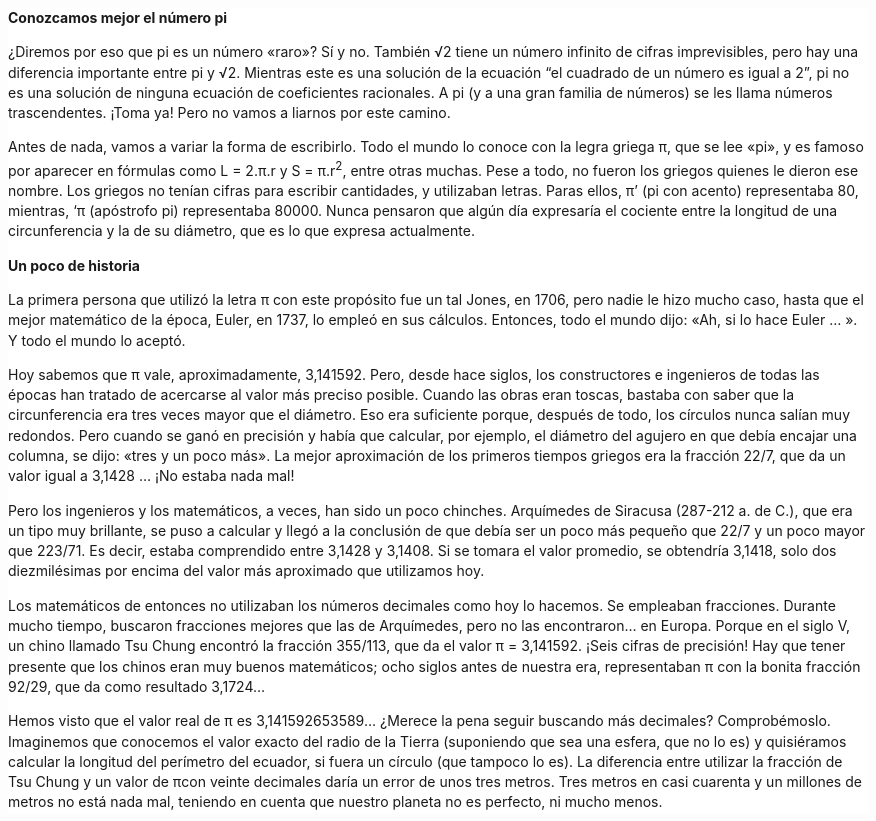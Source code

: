 **Conozcamos mejor el número pi**

¿Diremos por eso que pi es un número «raro»? Sí y no. También √2 tiene un
número infinito de cifras imprevisibles, pero hay una diferencia importante
entre pi y √2. Mientras este es una solución de la ecuación “el cuadrado de
un número es igual a 2”, pi no es una solución de ninguna ecuación de
coeficientes racionales. A pi (y a una gran familia de números) se les llama
números trascendentes. ¡Toma ya! Pero no vamos a liarnos por este camino.

Antes de nada, vamos a variar la forma de escribirlo. Todo el mundo lo conoce
con la legra griega π, que se lee «pi», y es famoso por aparecer en fórmulas
como L = 2.π.r y S = π.r<sup>2</sup>, entre otras muchas. Pese a todo, no
fueron los griegos quienes le dieron ese nombre. Los griegos no tenían cifras
para escribir cantidades, y utilizaban letras. Paras ellos, π’ (pi con
acento) representaba 80, mientras, ‘π (apóstrofo pi) representaba 80000.
Nunca pensaron que algún día expresaría el cociente entre la longitud de una
circunferencia y la de su diámetro, que es lo que expresa actualmente.

**Un poco de historia**

La primera persona que utilizó la letra π con este propósito fue un tal
Jones, en 1706, pero nadie le hizo mucho caso, hasta que el mejor matemático
de la época, Euler, en 1737, lo empleó en sus cálculos. Entonces, todo el
mundo dijo: «Ah, si lo hace Euler … ». Y todo el mundo lo aceptó.

Hoy sabemos que π vale, aproximadamente, 3,141592. Pero, desde hace siglos,
los constructores e ingenieros de todas las épocas han tratado de acercarse
al valor más preciso posible. Cuando las obras eran toscas, bastaba con saber
que la circunferencia era tres veces mayor que el diámetro. Eso era
suficiente porque, después de todo, los círculos nunca salían muy redondos.
Pero cuando se ganó en precisión y había que calcular, por ejemplo, el
diámetro del agujero en que debía encajar una columna, se dijo: «tres y un
poco más». La mejor aproximación de los primeros tiempos griegos era la
fracción 22/7, que da un valor igual a 3,1428 … ¡No estaba nada mal!

Pero los ingenieros y los matemáticos, a veces, han sido un poco chinches.
Arquímedes de Siracusa (287-212 a. de C.), que era un tipo muy brillante, se
puso a calcular y llegó a la conclusión de que debía ser un poco más pequeño
que 22/7 y un poco mayor que 223/71. Es decir, estaba comprendido entre
3,1428 y 3,1408. Si se tomara el valor promedio, se obtendría 3,1418, solo
dos diezmilésimas por encima del valor más aproximado que utilizamos hoy.

Los matemáticos de entonces no utilizaban los números decimales como hoy lo
hacemos. Se empleaban fracciones. Durante mucho tiempo, buscaron fracciones
mejores que las de Arquímedes, pero no las encontraron… en Europa. Porque en
el siglo V, un chino llamado Tsu Chung encontró la fracción 355/113, que da
el valor π = 3,141592. ¡Seis cifras de precisión! Hay que tener presente que
los chinos eran muy buenos matemáticos; ocho siglos antes de nuestra era,
representaban π con la bonita fracción 92/29, que da como resultado 3,1724…

Hemos visto que el valor real de π es 3,141592653589… ¿Merece la pena seguir
buscando más decimales? Comprobémoslo. Imaginemos que conocemos el valor
exacto del radio de la Tierra (suponiendo que sea una esfera, que no lo es) y
quisiéramos calcular la longitud del perímetro del ecuador, si fuera un
círculo (que tampoco lo es). La diferencia entre utilizar la fracción de Tsu
Chung y un valor de πcon veinte decimales daría un error de unos tres metros.
Tres metros en casi cuarenta y un millones de metros no está nada mal,
teniendo en cuenta que nuestro planeta no es perfecto, ni mucho menos.
